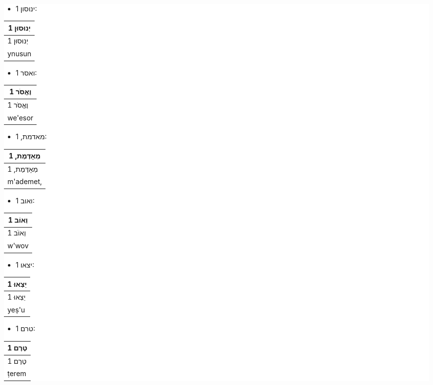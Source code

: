  * ינוסון 1: 

|יְנוּסוּן 1|
|-|
|יְנוּסוּן 1|
|ynusun|

 * ואסר 1: 

|וֶאֱסֹר 1|
|-|
|וֶאֱסֹר 1|
|we'esor|

 * מאדמת, 1: 

|מְאָדֶּמֶת, 1|
|-|
|מְאָדֶּמֶת, 1|
|m'ademet,|

 * ואוב 1: 

|וְאוֹב 1|
|-|
|וְאוֹֹב 1|
|w'wov|

 * יצאו 1: 

|יֵצְאוּ 1|
|-|
|יֵצְאוּ 1|
|yeṣ'u|

 * טרם 1: 

|טֶרֶם 1|
|-|
|טֶרֶם 1|
|ṭerem|
